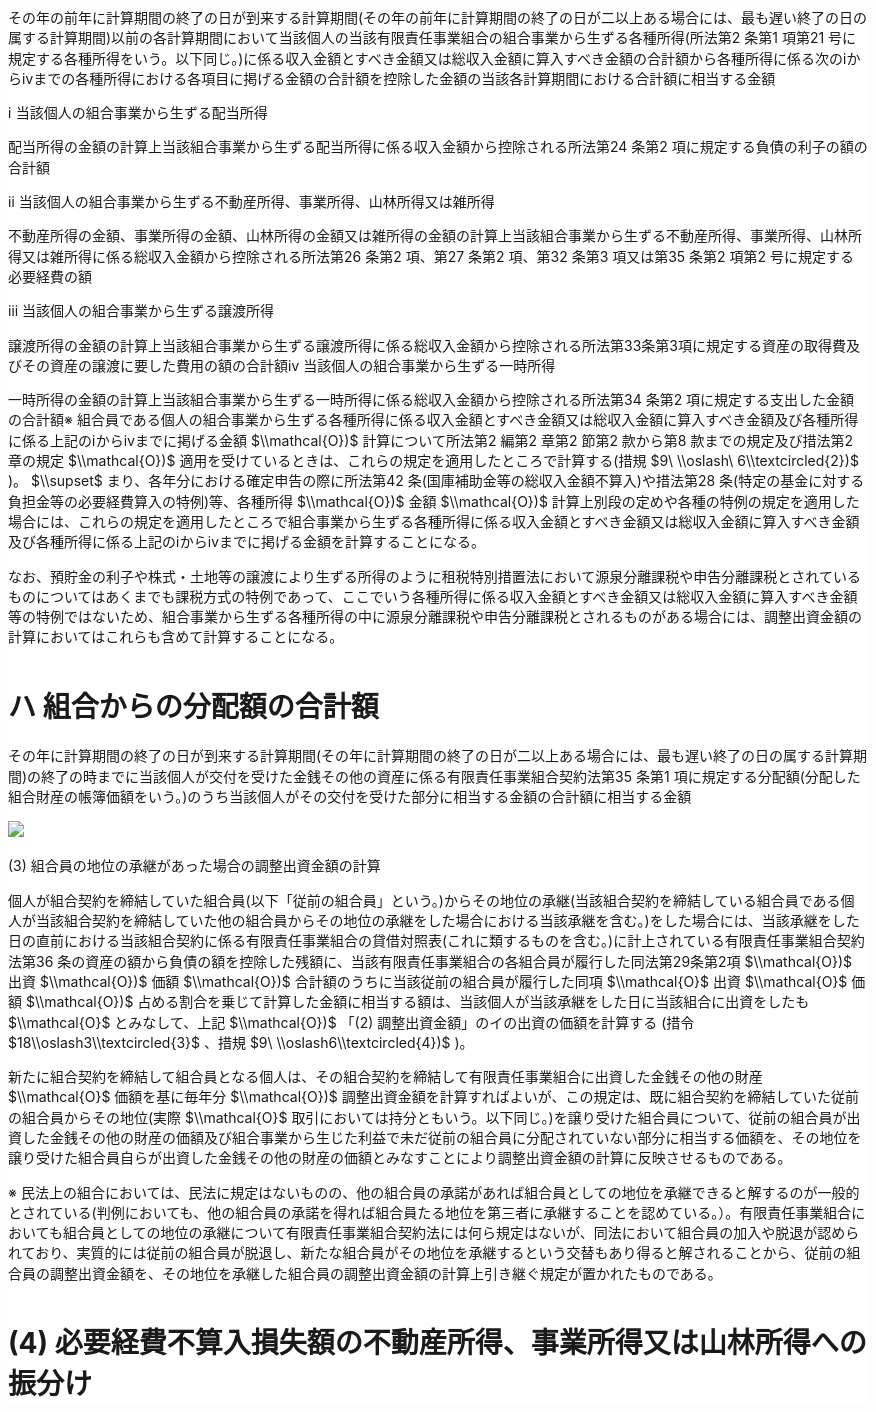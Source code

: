 その年の前年に計算期間の終了の日が到来する計算期間(その年の前年に計算期間の終了の日が二以上ある場合には、最も遅い終了の日の属する計算期間)以前の各計算期間において当該個人の当該有限責任事業組合の組合事業から生ずる各種所得(所法第2 条第1 項第21 号に規定する各種所得をいう。以下同じ。)に係る収入金額とすべき金額又は総収入金額に算入すべき金額の合計額から各種所得に係る次のⅰからⅳまでの各種所得における各項目に掲げる金額の合計額を控除した金額の当該各計算期間における合計額に相当する金額

ⅰ 当該個人の組合事業から生ずる配当所得

配当所得の金額の計算上当該組合事業から生ずる配当所得に係る収入金額から控除される所法第24 条第2 項に規定する負債の利子の額の合計額

ⅱ 当該個人の組合事業から生ずる不動産所得、事業所得、山林所得又は雑所得

不動産所得の金額、事業所得の金額、山林所得の金額又は雑所得の金額の計算上当該組合事業から生ずる不動産所得、事業所得、山林所得又は雑所得に係る総収入金額から控除される所法第26 条第2 項、第27 条第2 項、第32 条第3 項又は第35 条第2 項第2 号に規定する必要経費の額

ⅲ 当該個人の組合事業から生ずる譲渡所得

譲渡所得の金額の計算上当該組合事業から生ずる譲渡所得に係る総収入金額から控除される所法第33条第3項に規定する資産の取得費及びその資産の譲渡に要した費用の額の合計額ⅳ 当該個人の組合事業から生ずる一時所得

一時所得の金額の計算上当該組合事業から生ずる一時所得に係る総収入金額から控除される所法第34 条第2 項に規定する支出した金額の合計額※ 組合員である個人の組合事業から生ずる各種所得に係る収入金額とすべき金額又は総収入金額に算入すべき金額及び各種所得に係る上記のⅰからⅳまでに掲げる金額 $\\mathcal{O})$ 計算について所法第2 編第2 章第2 節第2 款から第8 款までの規定及び措法第2 章の規定 $\\mathcal{O})$ 適用を受けているときは、これらの規定を適用したところで計算する(措規 $9\ \\oslash\ 6\\textcircled{2})$ )。 $\\supset$ まり、各年分における確定申告の際に所法第42 条(国庫補助金等の総収入金額不算入)や措法第28 条(特定の基金に対する負担金等の必要経費算入の特例)等、各種所得 $\\mathcal{O})$ 金額 $\\mathcal{O})$ 計算上別段の定めや各種の特例の規定を適用した場合には、これらの規定を適用したところで組合事業から生ずる各種所得に係る収入金額とすべき金額又は総収入金額に算入すべき金額及び各種所得に係る上記のⅰからⅳまでに掲げる金額を計算することになる。

なお、預貯金の利子や株式・土地等の譲渡により生ずる所得のように租税特別措置法において源泉分離課税や申告分離課税とされているものについてはあくまでも課税方式の特例であって、ここでいう各種所得に係る収入金額とすべき金額又は総収入金額に算入すべき金額等の特例ではないため、組合事業から生ずる各種所得の中に源泉分離課税や申告分離課税とされるものがある場合には、調整出資金額の計算においてはこれらも含めて計算することになる。

# ハ 組合からの分配額の合計額

その年に計算期間の終了の日が到来する計算期間(その年に計算期間の終了の日が二以上ある場合には、最も遅い終了の日の属する計算期間)の終了の時までに当該個人が交付を受けた金銭その他の資産に係る有限責任事業組合契約法第35 条第1 項に規定する分配額(分配した組合財産の帳簿価額をいう。)のうち当該個人がその交付を受けた部分に相当する金額の合計額に相当する金額

![](https://www.nta.go.jp/tmp/af20da2f-8014-480d-9250-bbd951cd8bf6/images/8a15a4b2abb9cdf2222025a4d5161fadf64e6163d74b93a74d9da24ed8bd3208.jpg)

(3) 組合員の地位の承継があった場合の調整出資金額の計算

個人が組合契約を締結していた組合員(以下「従前の組合員」という。)からその地位の承継(当該組合契約を締結している組合員である個人が当該組合契約を締結していた他の組合員からその地位の承継をした場合における当該承継を含む。)をした場合には、当該承継をした日の直前における当該組合契約に係る有限責任事業組合の貸借対照表(これに類するものを含む。)に計上されている有限責任事業組合契約法第36 条の資産の額から負債の額を控除した残額に、当該有限責任事業組合の各組合員が履行した同法第29条第2項 $\\mathcal{O})$ 出資 $\\mathcal{O})$ 価額 $\\mathcal{O})$ 合計額のうちに当該従前の組合員が履行した同項 $\\mathcal{O}$ 出資 $\\mathcal{O}$ 価額 $\\mathcal{O})$ 占める割合を乗じて計算した金額に相当する額は、当該個人が当該承継をした日に当該組合に出資をしたも $\\mathcal{O}$ とみなして、上記 $\\mathcal{O})$ 「(2) 調整出資金額」のイの出資の価額を計算する (措令 $18\\oslash3\\textcircled{3}$ 、措規 $9\ \\oslash6\\textcircled{4})$ )。

新たに組合契約を締結して組合員となる個人は、その組合契約を締結して有限責任事業組合に出資した金銭その他の財産 $\\mathcal{O}$ 価額を基に毎年分 $\\mathcal{O})$ 調整出資金額を計算すればよいが、この規定は、既に組合契約を締結していた従前の組合員からその地位(実際 $\\mathcal{O}$ 取引においては持分ともいう。以下同じ。)を譲り受けた組合員について、従前の組合員が出資した金銭その他の財産の価額及び組合事業から生じた利益で未だ従前の組合員に分配されていない部分に相当する価額を、その地位を譲り受けた組合員自らが出資した金銭その他の財産の価額とみなすことにより調整出資金額の計算に反映させるものである。

※ 民法上の組合においては、民法に規定はないものの、他の組合員の承諾があれば組合員としての地位を承継できると解するのが一般的とされている(判例においても、他の組合員の承諾を得れば組合員たる地位を第三者に承継することを認めている。）。有限責任事業組合においても組合員としての地位の承継について有限責任事業組合契約法には何ら規定はないが、同法において組合員の加入や脱退が認められており、実質的には従前の組合員が脱退し、新たな組合員がその地位を承継するという交替もあり得ると解されることから、従前の組合員の調整出資金額を、その地位を承継した組合員の調整出資金額の計算上引き継ぐ規定が置かれたものである。

# (4) 必要経費不算入損失額の不動産所得、事業所得又は山林所得への振分け
